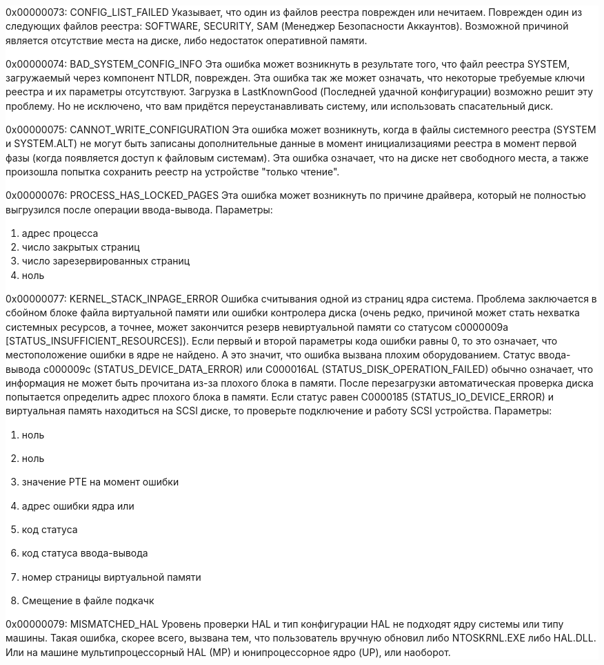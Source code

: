 0x00000073: CONFIG_LIST_FAILED
Указывает, что один из файлов реестра поврежден или нечитаем. Поврежден один из следующих файлов реестра: SOFTWARE, SECURITY, SAM (Менеджер Безопасности Аккаунтов). Возможной причиной является отсутствие места на диске, либо недостаток оперативной памяти.

0x00000074: BAD_SYSTEM_CONFIG_INFO
Эта ошибка может возникнуть в результате того, что файл реестра SYSTEM, загружаемый через компонент NTLDR, поврежден.
Эта ошибка так же может означать, что некоторые требуемые ключи реестра и их параметры отсутствуют. Загрузка в LastKnownGood (Последней удачной конфигурации) возможно решит эту проблему. Но не исключено, что вам придётся переустанавливать систему, или использовать спасательный диск.

0x00000075: CANNOT_WRITE_CONFIGURATION
Эта ошибка может возникнуть, когда в файлы системного реестра (SYSTEM и SYSTEM.ALT) не могут быть записаны дополнительные данные в момент инициализациями реестра в момент первой фазы (когда появляется доступ к файловым системам). Эта ошибка означает, что на диске нет свободного места, а также произошла попытка сохранить реестр на устройстве "только чтение".

0x00000076: PROCESS_HAS_LOCKED_PAGES
Эта ошибка может возникнуть по причине драйвера, который не полностью выгрузился после операции ввода-вывода. Параметры:
1.    адрес процесса
2.    число закрытых страниц
3.    число зарезервированных страниц
4.    ноль

0x00000077: KERNEL_STACK_INPAGE_ERROR
Ошибка считывания одной из страниц ядра система. Проблема заключается в сбойном блоке файла виртуальной памяти или ошибки контролера диска (очень редко, причиной может стать нехватка системных ресурсов, а точнее, может закончится резерв невиртуальной памяти со статусом c0000009a [STATUS_INSUFFICIENT_RESOURCES]).
Если первый и второй параметры кода ошибки равны 0, то это означает, что местоположение ошибки в ядре не найдено. А это значит, что ошибка вызвана плохим оборудованием.
Статус ввода-вывода c000009c (STATUS_DEVICE_DATA_ERROR) или C000016AL (STATUS_DISK_OPERATION_FAILED) обычно означает, что информация не может быть прочитана из-за плохого блока в памяти. После перезагрузки автоматическая проверка диска попытается определить адрес плохого блока в памяти. Если статус равен C0000185 (STATUS_IO_DEVICE_ERROR) и виртуальная память находиться на SCSI диске, то проверьте подключение и работу SCSI устройства.
Параметры:
1.    ноль
2.    ноль
3.    значение PTE на момент ошибки
4.    адрес ошибки ядра или

1.    код статуса
2.    код статуса ввода-вывода
3.    номер страницы виртуальной памяти
4.    Смещение в файле подкачк

0x00000079: MISMATCHED_HAL
Уровень проверки HAL и тип конфигурации HAL не подходят ядру системы или типу машины. Такая ошибка, скорее всего, вызвана тем, что пользователь вручную обновил либо NTOSKRNL.EXE либо HAL.DLL. Или на машине мультипроцессорный HAL (MP) и юнипроцессорное ядро (UP), или наоборот.
